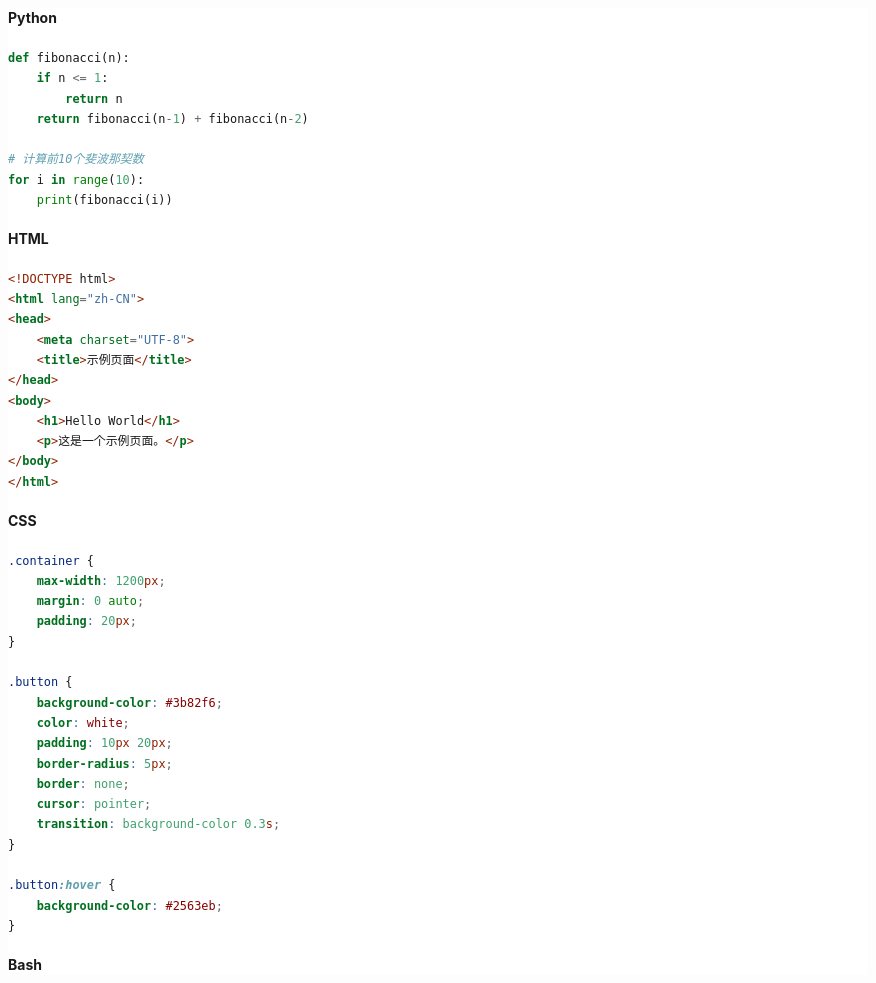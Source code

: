 #### Python

```python
def fibonacci(n):
    if n <= 1:
        return n
    return fibonacci(n-1) + fibonacci(n-2)

# 计算前10个斐波那契数
for i in range(10):
    print(fibonacci(i))
```

#### HTML

```html
<!DOCTYPE html>
<html lang="zh-CN">
<head>
    <meta charset="UTF-8">
    <title>示例页面</title>
</head>
<body>
    <h1>Hello World</h1>
    <p>这是一个示例页面。</p>
</body>
</html>
```

#### CSS

```css
.container {
    max-width: 1200px;
    margin: 0 auto;
    padding: 20px;
}

.button {
    background-color: #3b82f6;
    color: white;
    padding: 10px 20px;
    border-radius: 5px;
    border: none;
    cursor: pointer;
    transition: background-color 0.3s;
}

.button:hover {
    background-color: #2563eb;
}
```

#### Bash
